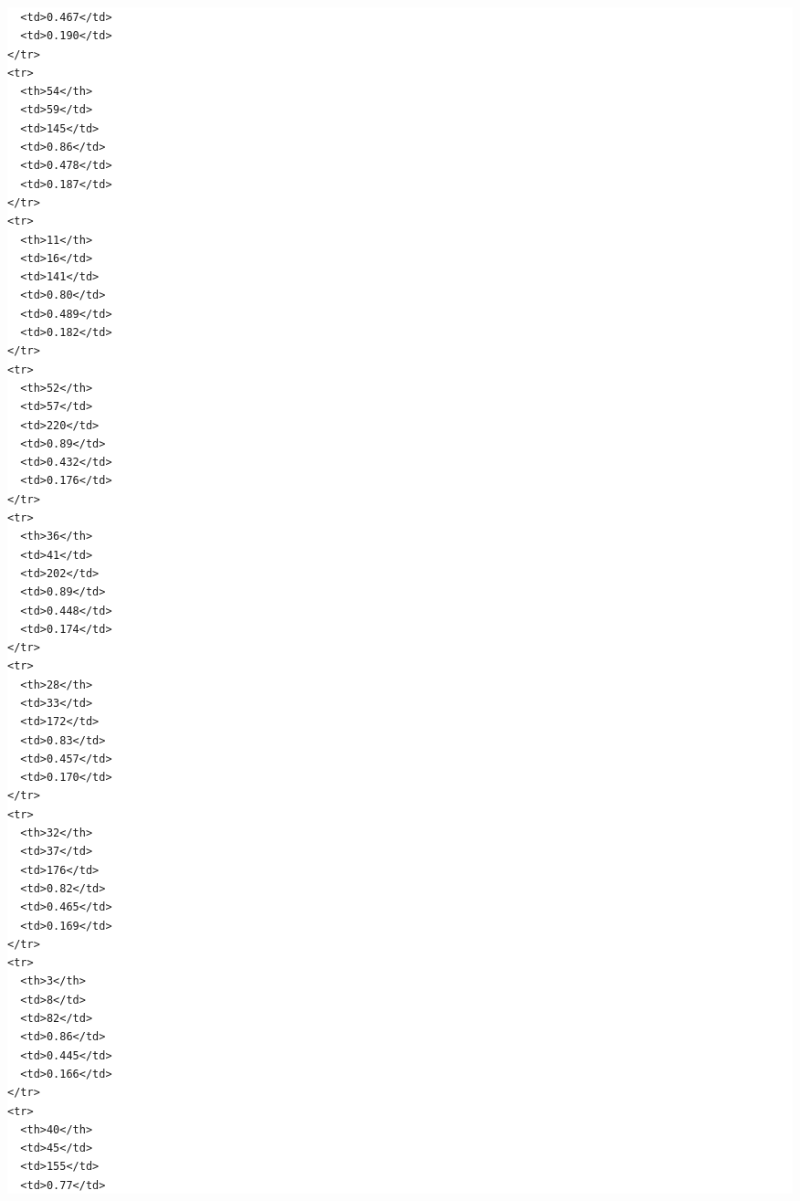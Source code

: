       <td>0.467</td>
      <td>0.190</td>
    </tr>
    <tr>
      <th>54</th>
      <td>59</td>
      <td>145</td>
      <td>0.86</td>
      <td>0.478</td>
      <td>0.187</td>
    </tr>
    <tr>
      <th>11</th>
      <td>16</td>
      <td>141</td>
      <td>0.80</td>
      <td>0.489</td>
      <td>0.182</td>
    </tr>
    <tr>
      <th>52</th>
      <td>57</td>
      <td>220</td>
      <td>0.89</td>
      <td>0.432</td>
      <td>0.176</td>
    </tr>
    <tr>
      <th>36</th>
      <td>41</td>
      <td>202</td>
      <td>0.89</td>
      <td>0.448</td>
      <td>0.174</td>
    </tr>
    <tr>
      <th>28</th>
      <td>33</td>
      <td>172</td>
      <td>0.83</td>
      <td>0.457</td>
      <td>0.170</td>
    </tr>
    <tr>
      <th>32</th>
      <td>37</td>
      <td>176</td>
      <td>0.82</td>
      <td>0.465</td>
      <td>0.169</td>
    </tr>
    <tr>
      <th>3</th>
      <td>8</td>
      <td>82</td>
      <td>0.86</td>
      <td>0.445</td>
      <td>0.166</td>
    </tr>
    <tr>
      <th>40</th>
      <td>45</td>
      <td>155</td>
      <td>0.77</td>